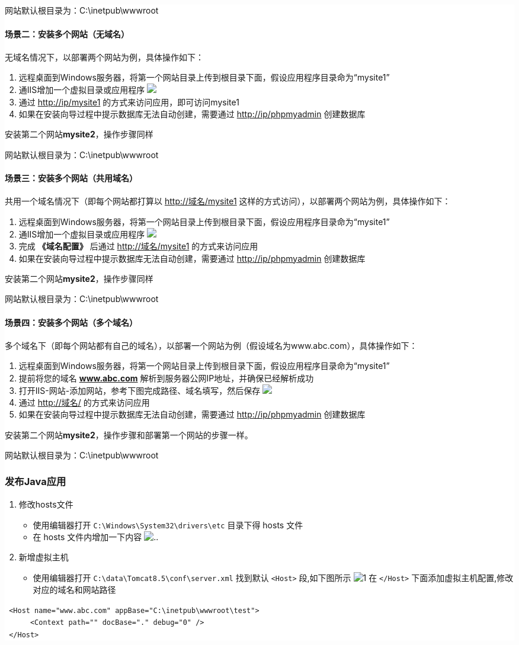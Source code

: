 网站默认根目录为：C:\inetpub\wwwroot

#### 场景二：安装多个网站（无域名）

无域名情况下，以部署两个网站为例，具体操作如下：

1. 远程桌面到Windows服务器，将第一个网站目录上传到根目录下面，假设应用程序目录命为“mysite1”
2. 通IIS增加一个虚拟目录或应用程序 ![](http://libs.websoft9.com/Websoft9/DocsPicture/zh/iis/iis-addsite1-websoft9.png)
3. 通过 [http://ip/mysite1](http://ip/mysite1)  的方式来访问应用，即可访问mysite1
4. 如果在安装向导过程中提示数据库无法自动创建，需要通过 [http://ip/phpmyadmin](http://ip/phpmyadmin)  创建数据库

安装第二个网站**mysite2**，操作步骤同样

网站默认根目录为：C:\inetpub\wwwroot

#### 场景三：安装多个网站（共用域名）

共用一个域名情况下（即每个网站都打算以 [http://域名/mysite1](http://域名/mysite1) 这样的方式访问），以部署两个网站为例，具体操作如下：

1. 远程桌面到Windows服务器，将第一个网站目录上传到根目录下面，假设应用程序目录命为“mysite1”
2. 通IIS增加一个虚拟目录或应用程序 ![](http://libs.websoft9.com/Websoft9/DocsPicture/zh/iis/iis-addsite1-websoft9.png)
3. 完成 **《域名配置》** 后通过 [http://域名/mysite1](http://域名/mysite1) 的方式来访问应用
4. 如果在安装向导过程中提示数据库无法自动创建，需要通过 [http://ip/phpmyadmin](http://ip/phpmyadmin) 创建数据库

安装第二个网站**mysite2**，操作步骤同样

网站默认根目录为：C:\inetpub\wwwroot

#### 场景四：安装多个网站（多个域名）

多个域名下（即每个网站都有自己的域名），以部署一个网站为例（假设域名为www.abc.com），具体操作如下：

1. 远程桌面到Windows服务器，将第一个网站目录上传到根目录下面，假设应用程序目录命为“mysite1”
2. 提前将您的域名 **www.abc.com** 解析到服务器公网IP地址，并确保已经解析成功
3. 打开IIS-网站-添加网站，参考下图完成路径、域名填写，然后保存 ![](http://libs.websoft9.com/Websoft9/DocsPicture/zh/iis/iis-addsite1d-websoft9.png)
4. 通过 [http://域名/](http://域名/) 的方式来访问应用
5. 如果在安装向导过程中提示数据库无法自动创建，需要通过 [http://ip/phpmyadmin](http://ip/phpmyadmin) 创建数据库

安装第二个网站**mysite2**，操作步骤和部署第一个网站的步骤一样。

网站默认根目录为：C:\inetpub\wwwroot

### 发布Java应用 


1. 修改hosts文件
    - 使用编辑器打开 `C:\Windows\System32\drivers\etc` 目录下得 hosts 文件
    - 在 hosts 文件内增加一下内容
      ![..](http://libs-websoft9-com.oss-cn-qingdao.aliyuncs.com/Websoft9/DocsPicture/zh/iis/iis-hosts-websoft9.cn.png)

2.  新增虚拟主机
    - 使用编辑器打开 `C:\data\Tomcat8.5\conf\server.xml` 找到默认 `<Host>`  段,如下图所示
      ![1](http://libs-websoft9-com.oss-cn-qingdao.aliyuncs.com/Websoft9/DocsPicture/zh/iis/tomcat-serer-websoft9.png)
    在  `</Host>` 下面添加虚拟主机配置,修改对应的域名和网站路径
   ```
    <Host name="www.abc.com" appBase="C:\inetpub\wwwroot\test">
         <Context path="" docBase="." debug="0" />
    </Host>
   ```
